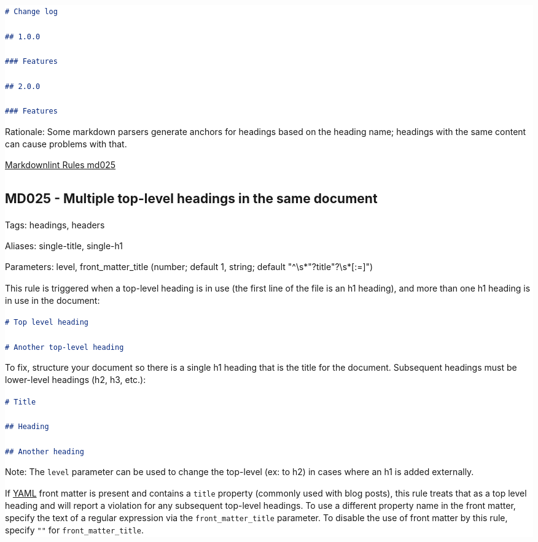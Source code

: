 ```markdown
# Change log

## 1.0.0

### Features

## 2.0.0

### Features
```

Rationale: Some markdown parsers generate anchors for headings based on the
heading name; headings with the same content can cause problems with that.

[Markdownlint Rules md025](#md025)

## MD025 - Multiple top-level headings in the same document

Tags: headings, headers

Aliases: single-title, single-h1

Parameters: level, front_matter_title (number; default 1, string; default "^\s*"?title"?\s*[:=]")

This rule is triggered when a top-level heading is in use (the first line of
the file is an h1 heading), and more than one h1 heading is in use in the
document:

```markdown
# Top level heading

# Another top-level heading
```

To fix, structure your document so there is a single h1 heading that is
the title for the document. Subsequent headings must be
lower-level headings (h2, h3, etc.):

```markdown
# Title

## Heading

## Another heading
```

Note: The `level` parameter can be used to change the top-level (ex: to h2) in
cases where an h1 is added externally.

If [YAML](https://en.wikipedia.org/wiki/YAML) front matter is present and contains
a `title` property (commonly used with blog posts), this rule treats that as a top
level heading and will report a violation for any subsequent top-level headings.
To use a different property name in the front matter, specify the text of a regular
expression via the `front_matter_title` parameter. To disable the use of front
matter by this rule, specify `""` for `front_matter_title`.


[ref]: image.jpg "Optional title"
